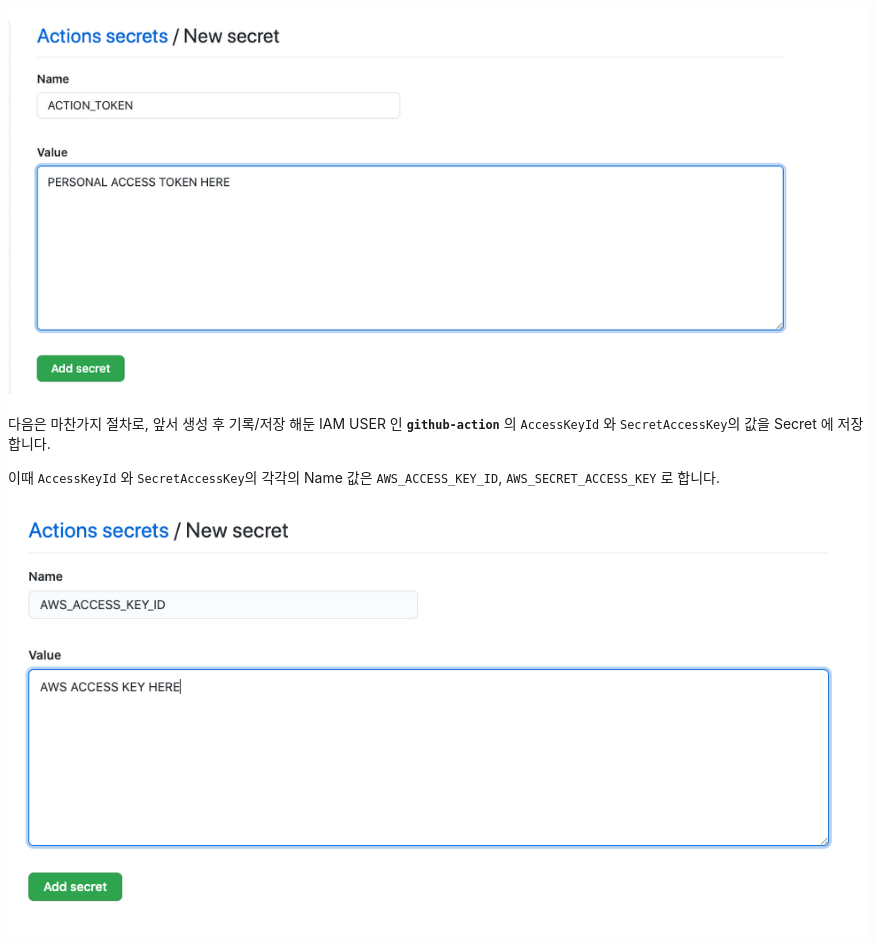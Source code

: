 ![Action Token Secret](./images/action_token_secret.png)

다음은 마찬가지 절차로, 앞서 생성 후 기록/저장 해둔 IAM USER 인 **`github-action`** 의 `AccessKeyId` 와 `SecretAccessKey`의 값을 Secret 에 저장 합니다.

이때 `AccessKeyId` 와 `SecretAccessKey`의 각각의 Name 값은 `AWS_ACCESS_KEY_ID`, `AWS_SECRET_ACCESS_KEY` 로 합니다.

![Aws Access Key Secret](./images/aws_access_key.png)
